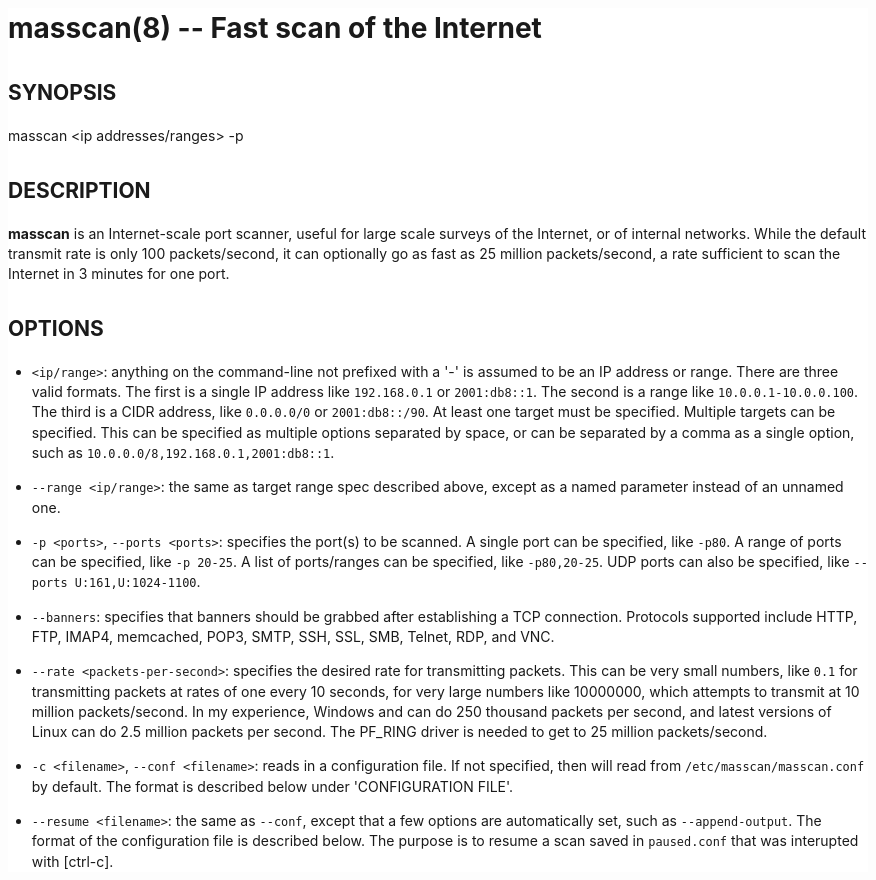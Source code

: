 masscan(8) -- Fast scan of the Internet
=======================================

## SYNOPSIS

masscan <ip addresses/ranges> -p <ports> <options>

## DESCRIPTION

**masscan** is an Internet-scale port scanner, useful for large scale surveys
of the Internet, or of internal networks. While the default transmit rate
is only 100 packets/second, it can optionally go as fast as 25 million
packets/second, a rate sufficient to scan the Internet in 3 minutes for
one port.

## OPTIONS

  * `<ip/range>`: anything on the command-line not prefixed with a '-' is
    assumed to be an IP address or range. There are three valid formats.
	The first is a single IP address like `192.168.0.1` or `2001:db8::1`. The second
	is a range like `10.0.0.1-10.0.0.100`. The third is a CIDR address,
	like `0.0.0.0/0` or `2001:db8::/90`. At least one target must be specified. Multiple 
	targets can be specified. This can be specified as multiple options
	separated by space, or can be separated by a comma as a single option,
	such as `10.0.0.0/8,192.168.0.1,2001:db8::1`.

  * `--range <ip/range>`: the same as target range spec described above,
    except as a named parameter instead of an unnamed one.

  * `-p <ports>`, `--ports <ports>`: specifies the port(s) to be scanned. A 
    single port can be specified, like `-p80`. A range of ports can be 
    specified, like `-p 20-25`. A list of ports/ranges can be specified, like
	`-p80,20-25`. UDP ports can also be specified, like
	`--ports U:161,U:1024-1100`.

  * `--banners`: specifies that banners should be grabbed after establishing
	a TCP connection. Protocols supported include HTTP, FTP, IMAP4, memcached,
	POP3, SMTP, SSH, SSL, SMB, Telnet, RDP, and VNC.

  * `--rate <packets-per-second>`: specifies the desired rate for transmitting
    packets. This can be very small numbers, like `0.1` for transmitting 
    packets at rates of one every 10 seconds, for very large numbers like 
    10000000, which attempts to transmit at 10 million packets/second. In my
    experience, Windows and can do 250 thousand packets per second, and latest
    versions of Linux can do 2.5 million packets per second. The PF_RING driver
    is needed to get to 25 million packets/second.

  * `-c <filename>`, `--conf <filename>`: reads in a configuration file. 
    If not specified, then will read from `/etc/masscan/masscan.conf` by default.
	The format is described below under 'CONFIGURATION FILE'.

  * `--resume <filename>`: the same as `--conf`, except that a few options
    are automatically set, such as `--append-output`. The format of the 
	configuration file is described below. The purpose is to resume a scan
	saved in `paused.conf` that was interupted with [ctrl-c].
